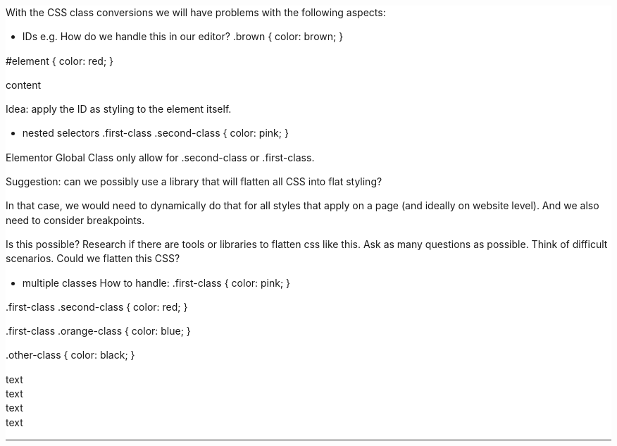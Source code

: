 With the CSS class conversions we will have problems with the following aspects: 

- IDs
e.g. How do we handle this in our editor?
.brown {
        color: brown;
}

#element {
        color: red;
}
<div class="brown" id="element">content</div>

Idea: apply the ID as styling to the element itself.

- nested selectors
.first-class .second-class {
        color: pink;
}

Elementor Global Class only allow for .second-class or .first-class.

Suggestion: can we possibly use a library that will flatten all CSS into flat styling?

In that case, we would need to dynamically do that for all styles that apply on a page (and ideally on website level).
And we also need to consider breakpoints.

Is this possible?
Research if there are tools or libraries to flatten css like this.
Ask as many questions as possible.
Think of difficult scenarios.
Could we flatten this CSS?

- multiple classes
How to handle: 
.first-class {
        color: pink;
}

.first-class .second-class {
        color: red;
}

.first-class .orange-class {
        color: blue;
}

.other-class {
        color: black;
}


<div class="first-class">text</div>
<div class="first-class"><div class="second-class">text</div></div>
<div class="first-class .other-class"><div class="second-class">text</div></div>
<div class="first-class"><div class="orange-class">text</div></div>

---